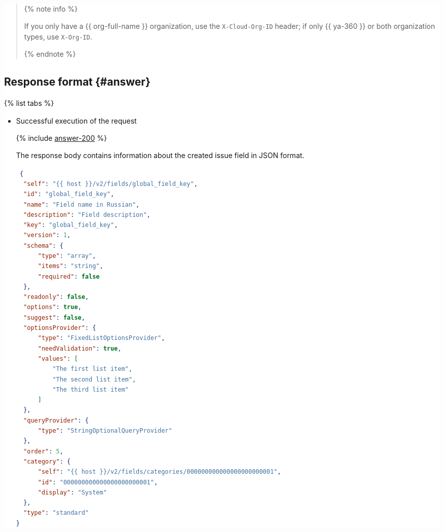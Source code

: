 > {% note info %}
>
> If you only have a {{ org-full-name }} organization, use the `X-Cloud-Org-ID` header; if only {{ ya-360 }} or both organization types, use `X-Org-ID`.
>
> {% endnote %}

## Response format {#answer}

{% list tabs %}

- Successful execution of the request

    {% include [answer-200](../../../_includes/tracker/api/answer-200.md) %}

    The response body contains information about the created issue field in JSON format.

    ```json
     {
      "self": "{{ host }}/v2/fields/global_field_key",
      "id": "global_field_key",
      "name": "Field name in Russian",
      "description": "Field description",
      "key": "global_field_key",
      "version": 1,
      "schema": {
          "type": "array",
          "items": "string",
          "required": false
      },
      "readonly": false,
      "options": true,
      "suggest": false,
      "optionsProvider": {
          "type": "FixedListOptionsProvider",
          "needValidation": true,
          "values": [
              "The first list item",
              "The second list item",
              "The third list item"
          ]
      },
      "queryProvider": {
          "type": "StringOptionalQueryProvider"
      },
      "order": 5,
      "category": {
          "self": "{{ host }}/v2/fields/categories/000000000000000000000001",
          "id": "000000000000000000000001",
          "display": "System"
      },
      "type": "standard"
    }
    ```
